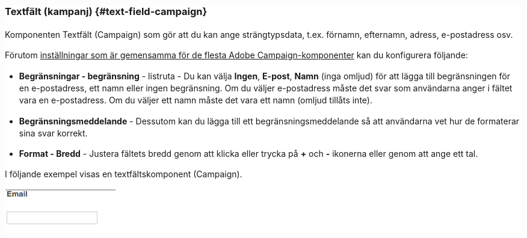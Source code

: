 ### Textfält (kampanj) {#text-field-campaign}

Komponenten Textfält (Campaign) som gör att du kan ange strängtypsdata, t.ex. förnamn, efternamn, adress, e-postadress osv.

Förutom [inställningar som är gemensamma för de flesta Adobe Campaign-komponenter](#settings-common-to-most-components) kan du konfigurera följande:

* **Begränsningar - begränsning**  - listruta - Du kan välja  **Ingen**,  **E-post**,  **Namn**  (inga omljud) för att lägga till begränsningen för en e-postadress, ett namn eller ingen begränsning. Om du väljer e-postadress måste det svar som användarna anger i fältet vara en e-postadress. Om du väljer ett namn måste det vara ett namn (omljud tillåts inte).

* **Begränsningsmeddelande**  - Dessutom kan du lägga till ett begränsningsmeddelande så att användarna vet hur de formaterar sina svar korrekt.
* **Format - Bredd**  - Justera fältets bredd genom att klicka eller trycka på  **+** och  **-** ikonerna eller genom att ange ett tal.

I följande exempel visas en textfältskomponent (Campaign).

![chlimage_1-99](assets/chlimage_1-99.png)
